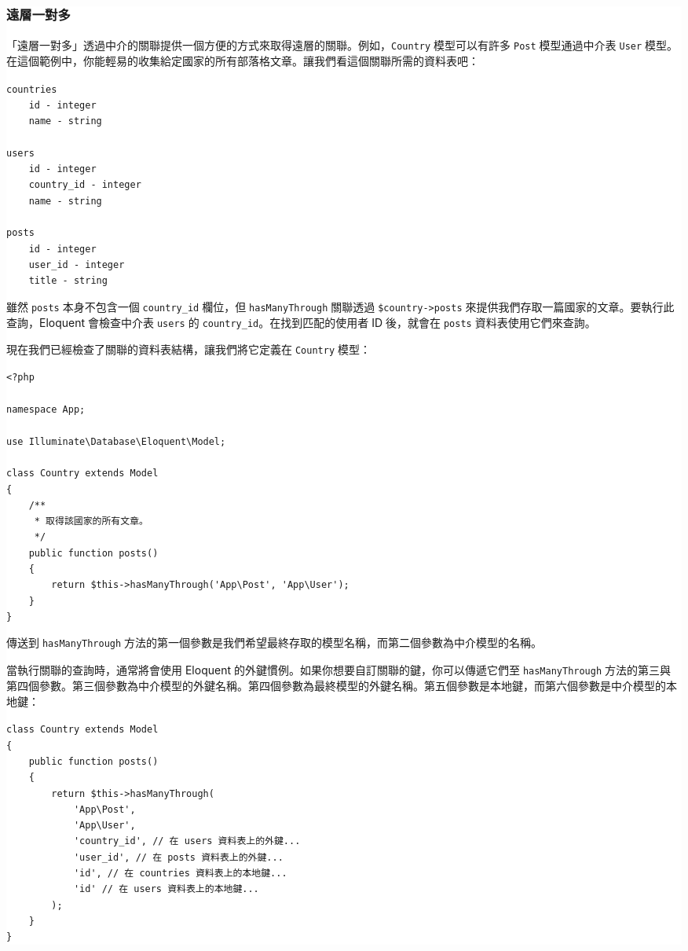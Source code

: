 <a name="has-many-through"></a>
### 遠層一對多

「遠層一對多」透過中介的關聯提供一個方便的方式來取得遠層的關聯。例如，`Country` 模型可以有許多 `Post` 模型通過中介表 `User` 模型。在這個範例中，你能輕易的收集給定國家的所有部落格文章。讓我們看這個關聯所需的資料表吧：

    countries
        id - integer
        name - string

    users
        id - integer
        country_id - integer
        name - string

    posts
        id - integer
        user_id - integer
        title - string

雖然 `posts` 本身不包含一個 `country_id` 欄位，但 `hasManyThrough` 關聯透過 `$country->posts` 來提供我們存取一篇國家的文章。要執行此查詢，Eloquent 會檢查中介表 `users` 的 `country_id`。在找到匹配的使用者 ID 後，就會在 `posts` 資料表使用它們來查詢。

現在我們已經檢查了關聯的資料表結構，讓我們將它定義在 `Country` 模型：

    <?php

    namespace App;

    use Illuminate\Database\Eloquent\Model;

    class Country extends Model
    {
        /**
         * 取得該國家的所有文章。
         */
        public function posts()
        {
            return $this->hasManyThrough('App\Post', 'App\User');
        }
    }

傳送到 `hasManyThrough` 方法的第一個參數是我們希望最終存取的模型名稱，而第二個參數為中介模型的名稱。

當執行關聯的查詢時，通常將會使用 Eloquent 的外鍵慣例。如果你想要自訂關聯的鍵，你可以傳遞它們至 `hasManyThrough` 方法的第三與第四個參數。第三個參數為中介模型的外鍵名稱。第四個參數為最終模型的外鍵名稱。第五個參數是本地鍵，而第六個參數是中介模型的本地鍵：

    class Country extends Model
    {
        public function posts()
        {
            return $this->hasManyThrough(
                'App\Post',
                'App\User',
                'country_id', // 在 users 資料表上的外鍵...
                'user_id', // 在 posts 資料表上的外鍵...
                'id', // 在 countries 資料表上的本地鍵...
                'id' // 在 users 資料表上的本地鍵...
            );
        }
    }
